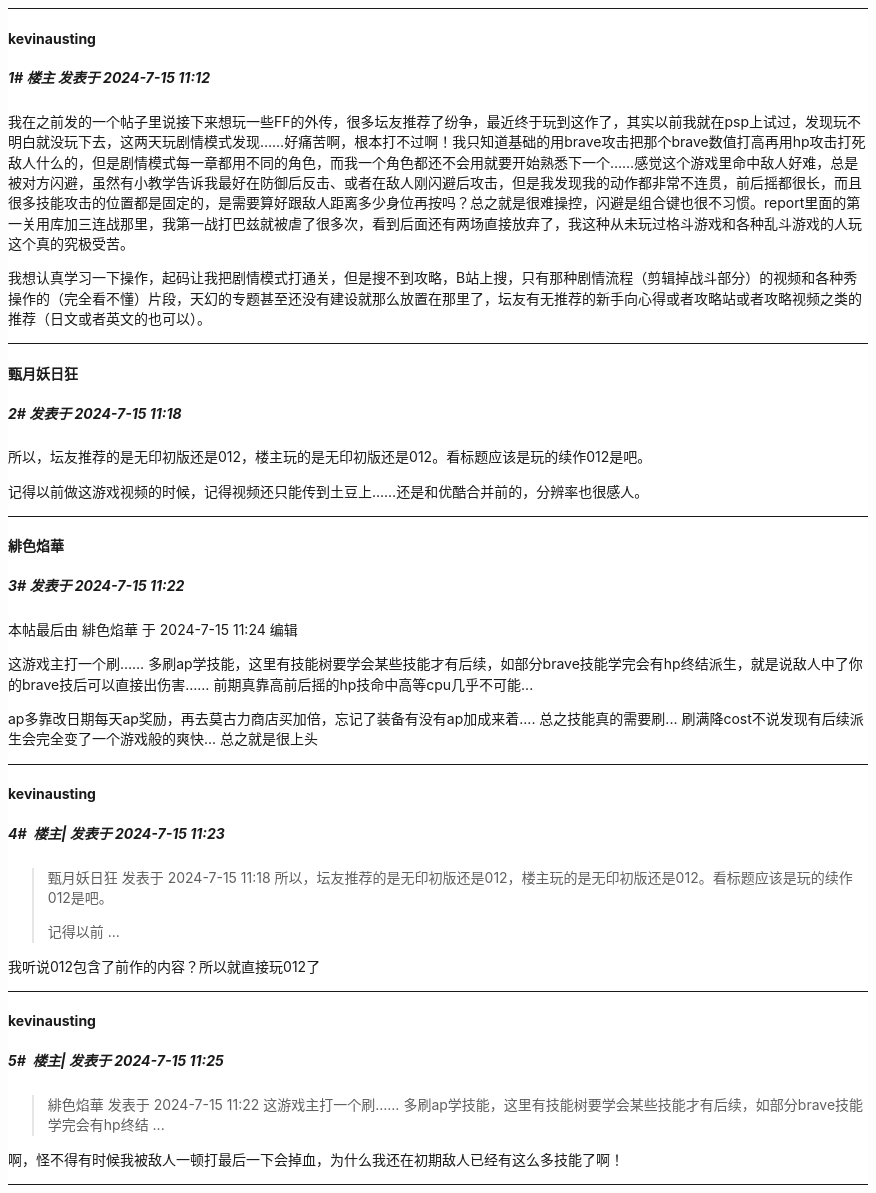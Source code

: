 ﻿
*****

####  kevinausting  
##### 1#       楼主       发表于 2024-7-15 11:12

我在之前发的一个帖子里说接下来想玩一些FF的外传，很多坛友推荐了纷争，最近终于玩到这作了，其实以前我就在psp上试过，发现玩不明白就没玩下去，这两天玩剧情模式发现……好痛苦啊，根本打不过啊！我只知道基础的用brave攻击把那个brave数值打高再用hp攻击打死敌人什么的，但是剧情模式每一章都用不同的角色，而我一个角色都还不会用就要开始熟悉下一个……感觉这个游戏里命中敌人好难，总是被对方闪避，虽然有小教学告诉我最好在防御后反击、或者在敌人刚闪避后攻击，但是我发现我的动作都非常不连贯，前后摇都很长，而且很多技能攻击的位置都是固定的，是需要算好跟敌人距离多少身位再按吗？总之就是很难操控，闪避是组合键也很不习惯。report里面的第一关用库加三连战那里，我第一战打巴兹就被虐了很多次，看到后面还有两场直接放弃了，我这种从未玩过格斗游戏和各种乱斗游戏的人玩这个真的究极受苦。

我想认真学习一下操作，起码让我把剧情模式打通关，但是搜不到攻略，B站上搜，只有那种剧情流程（剪辑掉战斗部分）的视频和各种秀操作的（完全看不懂）片段，天幻的专题甚至还没有建设就那么放置在那里了，坛友有无推荐的新手向心得或者攻略站或者攻略视频之类的推荐（日文或者英文的也可以）。

*****

####  甄月妖日狂  
##### 2#       发表于 2024-7-15 11:18

所以，坛友推荐的是无印初版还是012，楼主玩的是无印初版还是012。看标题应该是玩的续作012是吧。

记得以前做这游戏视频的时候，记得视频还只能传到土豆上……还是和优酷合并前的，分辨率也很感人。

*****

####  緋色焰華  
##### 3#       发表于 2024-7-15 11:22

 本帖最后由 緋色焰華 于 2024-7-15 11:24 编辑 

这游戏主打一个刷…… 多刷ap学技能，这里有技能树要学会某些技能才有后续，如部分brave技能学完会有hp终结派生，就是说敌人中了你的brave技后可以直接出伤害…… 前期真靠高前后摇的hp技命中高等cpu几乎不可能...

ap多靠改日期每天ap奖励，再去莫古力商店买加倍，忘记了装备有没有ap加成来着.... 总之技能真的需要刷... 刷满降cost不说发现有后续派生会完全变了一个游戏般的爽快... 总之就是很上头

*****

####  kevinausting  
##### 4#         楼主| 发表于 2024-7-15 11:23

<blockquote>甄月妖日狂 发表于 2024-7-15 11:18
所以，坛友推荐的是无印初版还是012，楼主玩的是无印初版还是012。看标题应该是玩的续作012是吧。

记得以前 ...</blockquote>
我听说012包含了前作的内容？所以就直接玩012了

*****

####  kevinausting  
##### 5#         楼主| 发表于 2024-7-15 11:25

<blockquote>緋色焰華 发表于 2024-7-15 11:22
这游戏主打一个刷…… 多刷ap学技能，这里有技能树要学会某些技能才有后续，如部分brave技能学完会有hp终结 ...</blockquote>
啊，怪不得有时候我被敌人一顿打最后一下会掉血，为什么我还在初期敌人已经有这么多技能了啊！

*****
